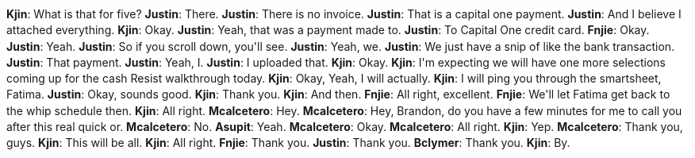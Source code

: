 **Kjin**: What is that for five?
**Justin**: There.
**Justin**: There is no invoice.
**Justin**: That is a capital one payment.
**Justin**: And I believe I attached everything.
**Kjin**: Okay.
**Justin**: Yeah, that was a payment made to.
**Justin**: To Capital One credit card.
**Fnjie**: Okay.
**Justin**: Yeah.
**Justin**: So if you scroll down, you'll see.
**Justin**: Yeah, we.
**Justin**: We just have a snip of like the bank transaction.
**Justin**: That payment.
**Justin**: Yeah, I.
**Justin**: I uploaded that.
**Kjin**: Okay.
**Kjin**: I'm expecting we will have one more selections coming up for the cash Resist walkthrough today.
**Kjin**: Okay, Yeah, I will actually.
**Kjin**: I will ping you through the smartsheet, Fatima.
**Justin**: Okay, sounds good.
**Kjin**: Thank you.
**Kjin**: And then.
**Fnjie**: All right, excellent.
**Fnjie**: We'll let Fatima get back to the whip schedule then.
**Kjin**: All right.
**Mcalcetero**: Hey.
**Mcalcetero**: Hey, Brandon, do you have a few minutes for me to call you after this real quick or.
**Mcalcetero**: No.
**Asupit**: Yeah.
**Mcalcetero**: Okay.
**Mcalcetero**: All right.
**Kjin**: Yep.
**Mcalcetero**: Thank you, guys.
**Kjin**: This will be all.
**Kjin**: All right.
**Fnjie**: Thank you.
**Justin**: Thank you.
**Bclymer**: Thank you.
**Kjin**: By.
